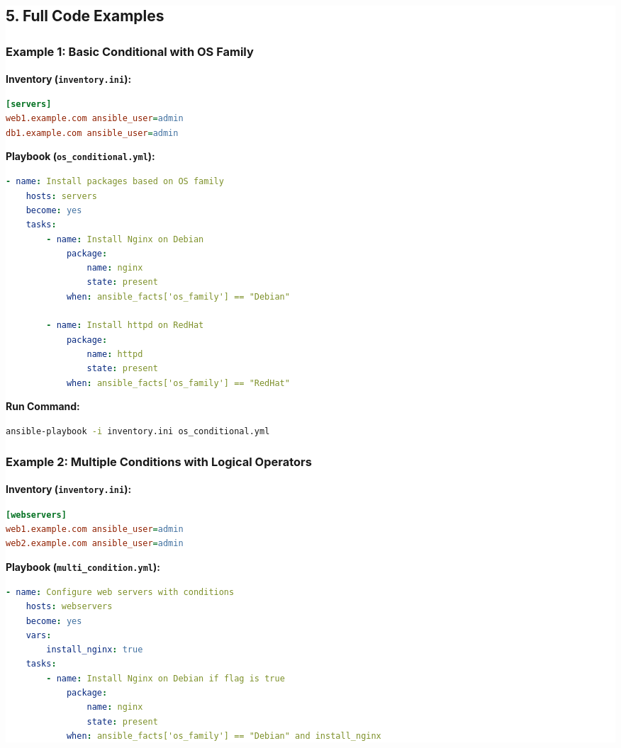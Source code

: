 ## 5. Full Code Examples

### Example 1: Basic Conditional with OS Family
**Inventory (`inventory.ini`):**
```ini
[servers]
web1.example.com ansible_user=admin
db1.example.com ansible_user=admin
```

**Playbook (`os_conditional.yml`):**
```yaml
- name: Install packages based on OS family
    hosts: servers
    become: yes
    tasks:
        - name: Install Nginx on Debian
            package:
                name: nginx
                state: present
            when: ansible_facts['os_family'] == "Debian"

        - name: Install httpd on RedHat
            package:
                name: httpd
                state: present
            when: ansible_facts['os_family'] == "RedHat"
```

**Run Command:**
```bash
ansible-playbook -i inventory.ini os_conditional.yml
```

### Example 2: Multiple Conditions with Logical Operators
**Inventory (`inventory.ini`):**
```ini
[webservers]
web1.example.com ansible_user=admin
web2.example.com ansible_user=admin
```

**Playbook (`multi_condition.yml`):**
```yaml
- name: Configure web servers with conditions
    hosts: webservers
    become: yes
    vars:
        install_nginx: true
    tasks:
        - name: Install Nginx on Debian if flag is true
            package:
                name: nginx
                state: present
            when: ansible_facts['os_family'] == "Debian" and install_nginx
```
